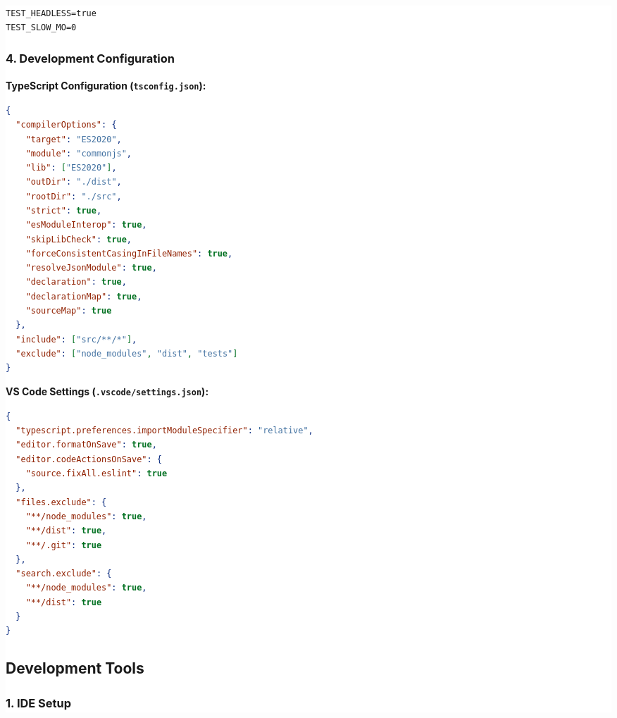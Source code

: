 ```env
TEST_HEADLESS=true
TEST_SLOW_MO=0
```

### 4. Development Configuration

**TypeScript Configuration (`tsconfig.json`):**
```json
{
  "compilerOptions": {
    "target": "ES2020",
    "module": "commonjs",
    "lib": ["ES2020"],
    "outDir": "./dist",
    "rootDir": "./src",
    "strict": true,
    "esModuleInterop": true,
    "skipLibCheck": true,
    "forceConsistentCasingInFileNames": true,
    "resolveJsonModule": true,
    "declaration": true,
    "declarationMap": true,
    "sourceMap": true
  },
  "include": ["src/**/*"],
  "exclude": ["node_modules", "dist", "tests"]
}
```

**VS Code Settings (`.vscode/settings.json`):**
```json
{
  "typescript.preferences.importModuleSpecifier": "relative",
  "editor.formatOnSave": true,
  "editor.codeActionsOnSave": {
    "source.fixAll.eslint": true
  },
  "files.exclude": {
    "**/node_modules": true,
    "**/dist": true,
    "**/.git": true
  },
  "search.exclude": {
    "**/node_modules": true,
    "**/dist": true
  }
}
```

## Development Tools

### 1. IDE Setup
